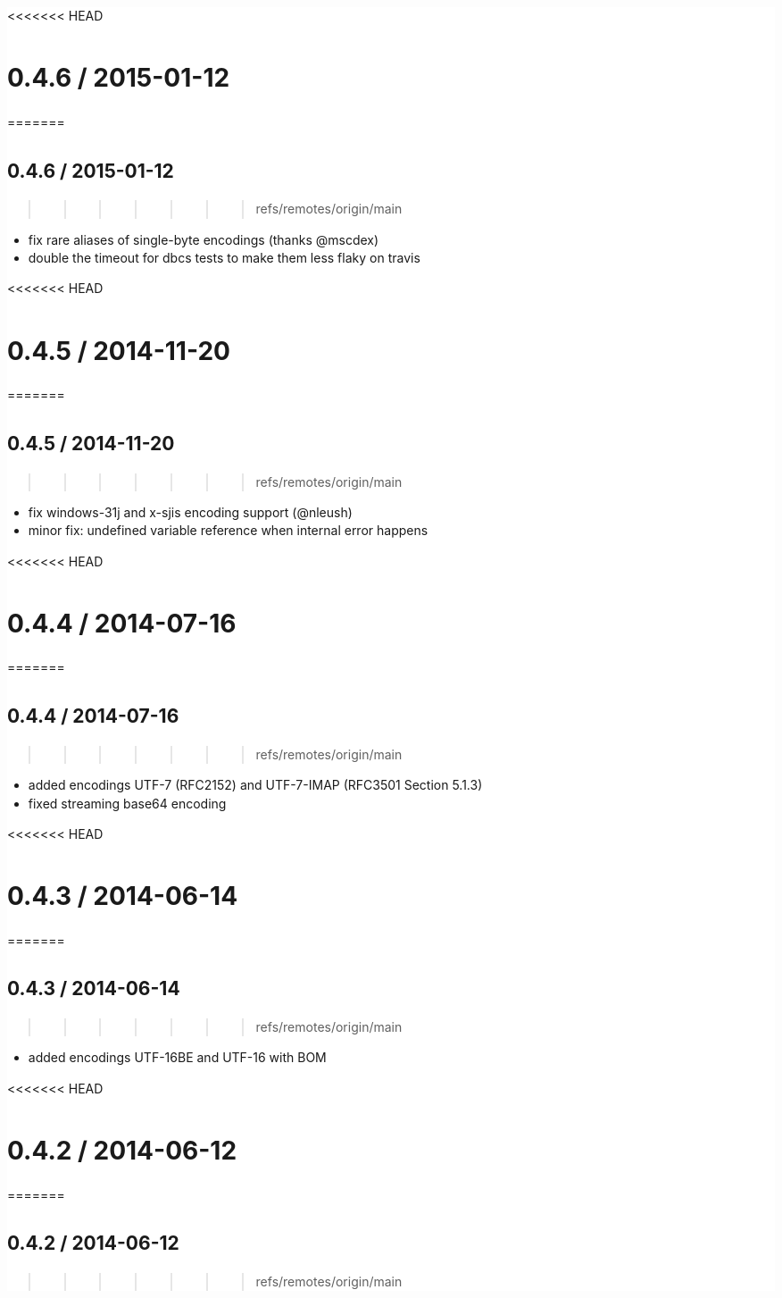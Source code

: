 
<<<<<<< HEAD
# 0.4.6 / 2015-01-12
=======
## 0.4.6 / 2015-01-12
>>>>>>> refs/remotes/origin/main
 
 * fix rare aliases of single-byte encodings (thanks @mscdex)
 * double the timeout for dbcs tests to make them less flaky on travis


<<<<<<< HEAD
# 0.4.5 / 2014-11-20
=======
## 0.4.5 / 2014-11-20
>>>>>>> refs/remotes/origin/main

 * fix windows-31j and x-sjis encoding support (@nleush)
 * minor fix: undefined variable reference when internal error happens


<<<<<<< HEAD
# 0.4.4 / 2014-07-16
=======
## 0.4.4 / 2014-07-16
>>>>>>> refs/remotes/origin/main

 * added encodings UTF-7 (RFC2152) and UTF-7-IMAP (RFC3501 Section 5.1.3)
 * fixed streaming base64 encoding


<<<<<<< HEAD
# 0.4.3 / 2014-06-14
=======
## 0.4.3 / 2014-06-14
>>>>>>> refs/remotes/origin/main

 * added encodings UTF-16BE and UTF-16 with BOM


<<<<<<< HEAD
# 0.4.2 / 2014-06-12
=======
## 0.4.2 / 2014-06-12
>>>>>>> refs/remotes/origin/main
